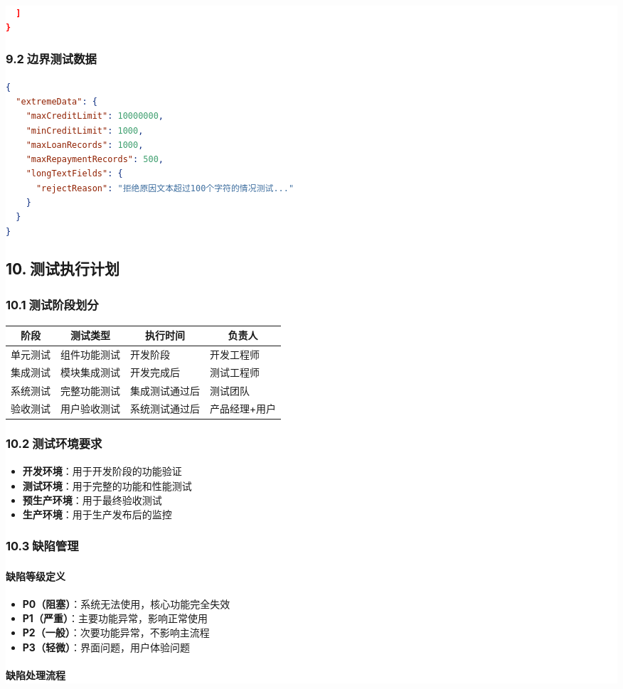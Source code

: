 ```json
  ]
}
```

### 9.2 边界测试数据

```json
{
  "extremeData": {
    "maxCreditLimit": 10000000,
    "minCreditLimit": 1000,
    "maxLoanRecords": 1000,
    "maxRepaymentRecords": 500,
    "longTextFields": {
      "rejectReason": "拒绝原因文本超过100个字符的情况测试..."
    }
  }
}
```

## 10. 测试执行计划

### 10.1 测试阶段划分

| 阶段 | 测试类型 | 执行时间 | 负责人 |
|------|----------|----------|--------|
| 单元测试 | 组件功能测试 | 开发阶段 | 开发工程师 |
| 集成测试 | 模块集成测试 | 开发完成后 | 测试工程师 |
| 系统测试 | 完整功能测试 | 集成测试通过后 | 测试团队 |
| 验收测试 | 用户验收测试 | 系统测试通过后 | 产品经理+用户 |

### 10.2 测试环境要求

- **开发环境**：用于开发阶段的功能验证
- **测试环境**：用于完整的功能和性能测试
- **预生产环境**：用于最终验收测试
- **生产环境**：用于生产发布后的监控

### 10.3 缺陷管理

#### 缺陷等级定义

- **P0（阻塞）**：系统无法使用，核心功能完全失效
- **P1（严重）**：主要功能异常，影响正常使用
- **P2（一般）**：次要功能异常，不影响主流程
- **P3（轻微）**：界面问题，用户体验问题

#### 缺陷处理流程
